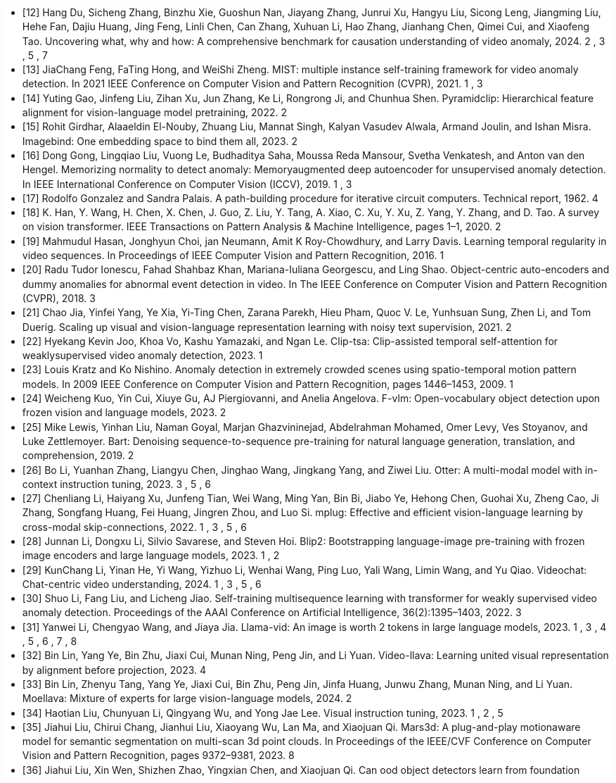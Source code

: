 - [12] Hang Du, Sicheng Zhang, Binzhu Xie, Guoshun Nan, Jiayang Zhang, Junrui Xu, Hangyu Liu, Sicong Leng, Jiangming Liu, Hehe Fan, Dajiu Huang, Jing Feng, Linli Chen, Can Zhang, Xuhuan Li, Hao Zhang, Jianhang Chen, Qimei Cui, and Xiaofeng Tao. Uncovering what, why and how: A comprehensive benchmark for causation understanding of video anomaly, 2024. 2 , 3 , 5 , 7
- [13] JiaChang Feng, FaTing Hong, and WeiShi Zheng. MIST: multiple instance self-training framework for video anomaly detection. In 2021 IEEE Conference on Computer Vision and Pattern Recognition (CVPR), 2021. 1 , 3
- [14] Yuting Gao, Jinfeng Liu, Zihan Xu, Jun Zhang, Ke Li, Rongrong Ji, and Chunhua Shen. Pyramidclip: Hierarchical feature alignment for vision-language model pretraining, 2022. 2
- [15] Rohit Girdhar, Alaaeldin El-Nouby, Zhuang Liu, Mannat Singh, Kalyan Vasudev Alwala, Armand Joulin, and Ishan Misra. Imagebind: One embedding space to bind them all, 2023. 2
- [16] Dong Gong, Lingqiao Liu, Vuong Le, Budhaditya Saha, Moussa Reda Mansour, Svetha Venkatesh, and Anton van den Hengel. Memorizing normality to detect anomaly: Memoryaugmented deep autoencoder for unsupervised anomaly detection. In IEEE International Conference on Computer Vision (ICCV), 2019. 1 , 3
- [17] Rodolfo Gonzalez and Sandra Palais. A path-building procedure for iterative circuit computers. Technical report, 1962. 4
- [18] K. Han, Y. Wang, H. Chen, X. Chen, J. Guo, Z. Liu, Y. Tang, A. Xiao, C. Xu, Y. Xu, Z. Yang, Y. Zhang, and D. Tao. A survey on vision transformer. IEEE Transactions on Pattern Analysis &amp; Machine Intelligence, pages 1–1, 2020. 2
- [19] Mahmudul Hasan, Jonghyun Choi, jan Neumann, Amit K Roy-Chowdhury, and Larry Davis. Learning temporal regularity in video sequences. In Proceedings of IEEE Computer Vision and Pattern Recognition, 2016. 1
- [20] Radu Tudor Ionescu, Fahad Shahbaz Khan, Mariana-Iuliana Georgescu, and Ling Shao. Object-centric auto-encoders and dummy anomalies for abnormal event detection in video. In The IEEE Conference on Computer Vision and Pattern Recognition (CVPR), 2018. 3
- [21] Chao Jia, Yinfei Yang, Ye Xia, Yi-Ting Chen, Zarana Parekh, Hieu Pham, Quoc V. Le, Yunhsuan Sung, Zhen Li, and Tom Duerig. Scaling up visual and vision-language representation learning with noisy text supervision, 2021. 2
- [22] Hyekang Kevin Joo, Khoa Vo, Kashu Yamazaki, and Ngan Le. Clip-tsa: Clip-assisted temporal self-attention for weaklysupervised video anomaly detection, 2023. 1
- [23] Louis Kratz and Ko Nishino. Anomaly detection in extremely crowded scenes using spatio-temporal motion pattern models. In 2009 IEEE Conference on Computer Vision and Pattern Recognition, pages 1446–1453, 2009. 1
- [24] Weicheng Kuo, Yin Cui, Xiuye Gu, AJ Piergiovanni, and Anelia Angelova. F-vlm: Open-vocabulary object detection upon frozen vision and language models, 2023. 2
- [25] Mike Lewis, Yinhan Liu, Naman Goyal, Marjan Ghazvininejad, Abdelrahman Mohamed, Omer Levy, Ves Stoyanov, and Luke Zettlemoyer. Bart: Denoising sequence-to-sequence pre-training for natural language generation, translation, and comprehension, 2019. 2
- [26] Bo Li, Yuanhan Zhang, Liangyu Chen, Jinghao Wang, Jingkang Yang, and Ziwei Liu. Otter: A multi-modal model with in-context instruction tuning, 2023. 3 , 5 , 6
- [27] Chenliang Li, Haiyang Xu, Junfeng Tian, Wei Wang, Ming Yan, Bin Bi, Jiabo Ye, Hehong Chen, Guohai Xu, Zheng Cao, Ji Zhang, Songfang Huang, Fei Huang, Jingren Zhou, and Luo Si. mplug: Effective and efficient vision-language learning by cross-modal skip-connections, 2022. 1 , 3 , 5 , 6
- [28] Junnan Li, Dongxu Li, Silvio Savarese, and Steven Hoi. Blip2: Bootstrapping language-image pre-training with frozen image encoders and large language models, 2023. 1 , 2
- [29] KunChang Li, Yinan He, Yi Wang, Yizhuo Li, Wenhai Wang, Ping Luo, Yali Wang, Limin Wang, and Yu Qiao. Videochat: Chat-centric video understanding, 2024. 1 , 3 , 5 , 6
- [30] Shuo Li, Fang Liu, and Licheng Jiao. Self-training multisequence learning with transformer for weakly supervised video anomaly detection. Proceedings of the AAAI Conference on Artificial Intelligence, 36(2):1395–1403, 2022. 3
- [31] Yanwei Li, Chengyao Wang, and Jiaya Jia. Llama-vid: An image is worth 2 tokens in large language models, 2023. 1 , 3 , 4 , 5 , 6 , 7 , 8
- [32] Bin Lin, Yang Ye, Bin Zhu, Jiaxi Cui, Munan Ning, Peng Jin, and Li Yuan. Video-llava: Learning united visual representation by alignment before projection, 2023. 4
- [33] Bin Lin, Zhenyu Tang, Yang Ye, Jiaxi Cui, Bin Zhu, Peng Jin, Jinfa Huang, Junwu Zhang, Munan Ning, and Li Yuan. Moellava: Mixture of experts for large vision-language models, 2024. 2
- [34] Haotian Liu, Chunyuan Li, Qingyang Wu, and Yong Jae Lee. Visual instruction tuning, 2023. 1 , 2 , 5
- [35] Jiahui Liu, Chirui Chang, Jianhui Liu, Xiaoyang Wu, Lan Ma, and Xiaojuan Qi. Mars3d: A plug-and-play motionaware model for semantic segmentation on multi-scan 3d point clouds. In Proceedings of the IEEE/CVF Conference on Computer Vision and Pattern Recognition, pages 9372–9381, 2023. 8
- [36] Jiahui Liu, Xin Wen, Shizhen Zhao, Yingxian Chen, and Xiaojuan Qi. Can ood object detectors learn from foundation